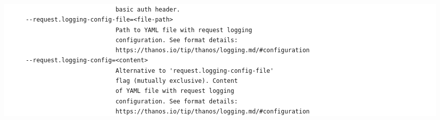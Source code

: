 ```$ mdox-exec="thanos query-frontend --help"
                               basic auth header.
      --request.logging-config-file=<file-path>  
                               Path to YAML file with request logging
                               configuration. See format details:
                               https://thanos.io/tip/thanos/logging.md/#configuration
      --request.logging-config=<content>  
                               Alternative to 'request.logging-config-file'
                               flag (mutually exclusive). Content
                               of YAML file with request logging
                               configuration. See format details:
                               https://thanos.io/tip/thanos/logging.md/#configuration

```
